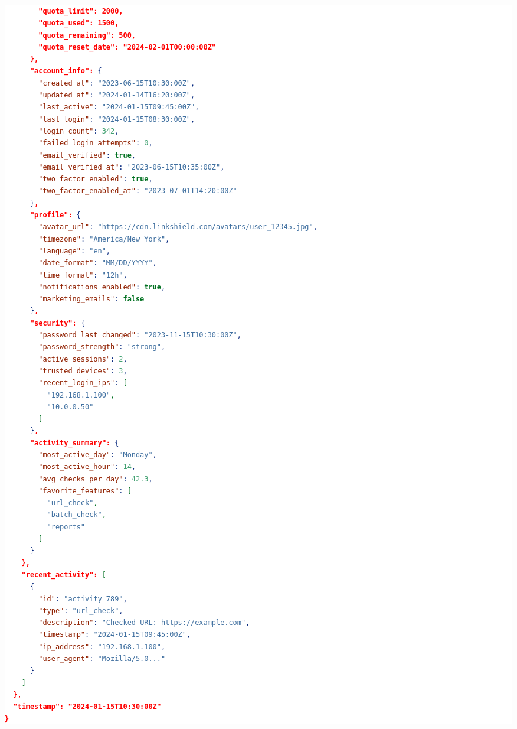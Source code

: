 ```json
        "quota_limit": 2000,
        "quota_used": 1500,
        "quota_remaining": 500,
        "quota_reset_date": "2024-02-01T00:00:00Z"
      },
      "account_info": {
        "created_at": "2023-06-15T10:30:00Z",
        "updated_at": "2024-01-14T16:20:00Z",
        "last_active": "2024-01-15T09:45:00Z",
        "last_login": "2024-01-15T08:30:00Z",
        "login_count": 342,
        "failed_login_attempts": 0,
        "email_verified": true,
        "email_verified_at": "2023-06-15T10:35:00Z",
        "two_factor_enabled": true,
        "two_factor_enabled_at": "2023-07-01T14:20:00Z"
      },
      "profile": {
        "avatar_url": "https://cdn.linkshield.com/avatars/user_12345.jpg",
        "timezone": "America/New_York",
        "language": "en",
        "date_format": "MM/DD/YYYY",
        "time_format": "12h",
        "notifications_enabled": true,
        "marketing_emails": false
      },
      "security": {
        "password_last_changed": "2023-11-15T10:30:00Z",
        "password_strength": "strong",
        "active_sessions": 2,
        "trusted_devices": 3,
        "recent_login_ips": [
          "192.168.1.100",
          "10.0.0.50"
        ]
      },
      "activity_summary": {
        "most_active_day": "Monday",
        "most_active_hour": 14,
        "avg_checks_per_day": 42.3,
        "favorite_features": [
          "url_check",
          "batch_check",
          "reports"
        ]
      }
    },
    "recent_activity": [
      {
        "id": "activity_789",
        "type": "url_check",
        "description": "Checked URL: https://example.com",
        "timestamp": "2024-01-15T09:45:00Z",
        "ip_address": "192.168.1.100",
        "user_agent": "Mozilla/5.0..."
      }
    ]
  },
  "timestamp": "2024-01-15T10:30:00Z"
}
```
